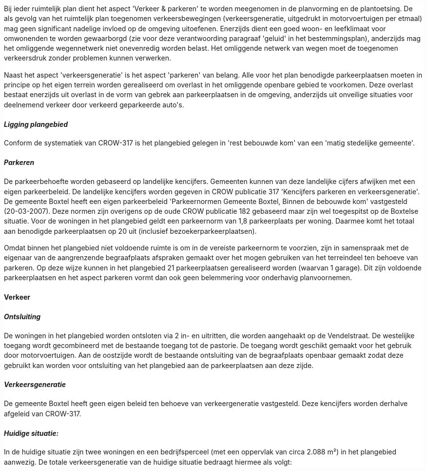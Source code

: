 Bij ieder ruimtelijk plan dient het aspect 'Verkeer & parkeren' te worden meegenomen in de planvorming en de plantoetsing. De als gevolg van het ruimtelijk plan toegenomen verkeersbewegingen (verkeersgeneratie, uitgedrukt in motorvoertuigen per etmaal) mag geen significant nadelige invloed op de omgeving uitoefenen. Enerzijds dient een goed woon- en leefklimaat voor omwonenden te worden gewaarborgd (zie voor deze verantwoording paragraaf 'geluid' in het bestemmingsplan), anderzijds mag het omliggende wegennetwerk niet onevenredig worden belast. Het omliggende netwerk van wegen moet de toegenomen verkeersdruk zonder problemen kunnen verwerken.

Naast het aspect 'verkeersgeneratie' is het aspect 'parkeren' van belang. Alle voor het plan benodigde parkeerplaatsen moeten in principe op het eigen terrein worden gerealiseerd om overlast in het omliggende openbare gebied te voorkomen. Deze overlast bestaat enerzijds uit overlast in de vorm van gebrek aan parkeerplaatsen in de omgeving, anderzijds uit onveilige situaties voor deelnemend verkeer door verkeerd geparkeerde auto's.

#### *Ligging plangebied*

Conform de systematiek van CROW-317 is het plangebied gelegen in 'rest bebouwde kom' van een 'matig stedelijke gemeente'.

#### *Parkeren*

De parkeerbehoefte worden gebaseerd op landelijke kencijfers. Gemeenten kunnen van deze landelijke cijfers afwijken met een eigen parkeerbeleid. De landelijke kencijfers worden gegeven in CROW publicatie 317 'Kencijfers parkeren en verkeersgeneratie'. De gemeente Boxtel heeft een eigen parkeerbeleid 'Parkeernormen Gemeente Boxtel, Binnen de bebouwde kom' vastgesteld (20-03-2007). Deze normen zijn overigens op de oude CROW publicatie 182 gebaseerd maar zijn wel toegespitst op de Boxtelse situatie. Voor de woningen in het plangebied geldt een parkeernorm van 1,8 parkeerplaats per woning. Daarmee komt het totaal aan benodigde parkeerplaatsen op 20 uit (inclusief bezoekerparkeerplaatsen).

Omdat binnen het plangebied niet voldoende ruimte is om in de vereiste parkeernorm te voorzien, zijn in samenspraak met de eigenaar van de aangrenzende begraafplaats afspraken gemaakt over het mogen gebruiken van het terreindeel ten behoeve van parkeren. Op deze wijze kunnen in het plangebied 21 parkeerplaatsen gerealiseerd worden (waarvan 1 garage). Dit zijn voldoende parkeerplaatsen en het aspect parkeren vormt dan ook geen belemmering voor onderhavig planvoornemen.

#### **Verkeer**

#### *Ontsluiting*

De woningen in het plangebied worden ontsloten via 2 in- en uitritten, die worden aangehaakt op de Vendelstraat. De westelijke toegang wordt gecombineerd met de bestaande toegang tot de pastorie. De toegang wordt geschikt gemaakt voor het gebruik door motorvoertuigen. Aan de oostzijde wordt de bestaande ontsluiting van de begraafplaats openbaar gemaakt zodat deze gebruikt kan worden voor ontsluiting van het plangebied aan de parkeerplaatsen aan deze zijde.

#### *Verkeersgeneratie*

De gemeente Boxtel heeft geen eigen beleid ten behoeve van verkeergeneratie vastgesteld. Deze kencijfers worden derhalve afgeleid van CROW-317.

#### *Huidige situatie:*

In de huidige situatie zijn twee woningen en een bedrijfsperceel (met een oppervlak van circa 2.088 m²) in het plangebied aanwezig. De totale verkeersgeneratie van de huidige situatie bedraagt hiermee als volgt:
